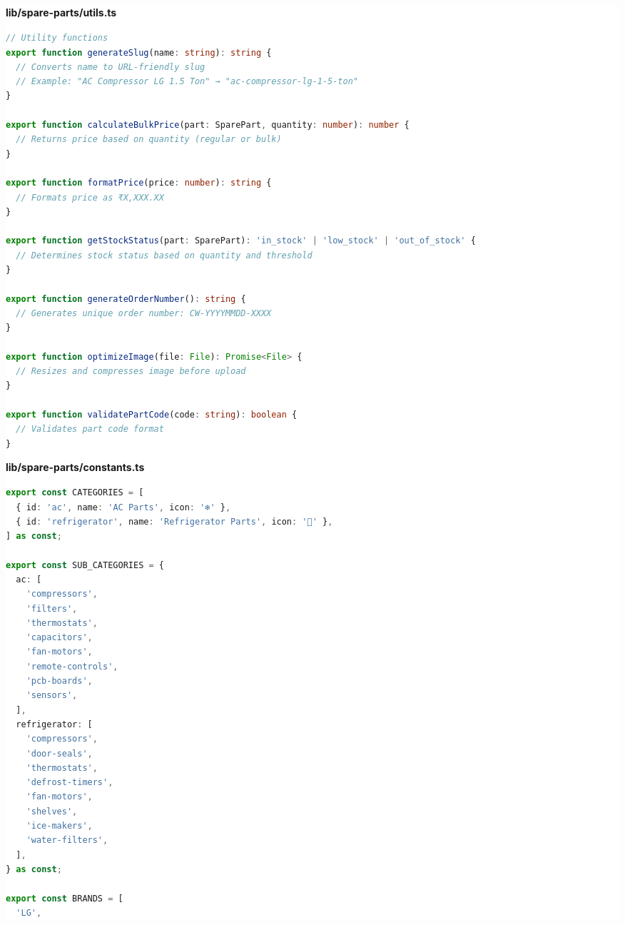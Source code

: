 **lib/spare-parts/utils.ts**
```typescript
// Utility functions
export function generateSlug(name: string): string {
  // Converts name to URL-friendly slug
  // Example: "AC Compressor LG 1.5 Ton" → "ac-compressor-lg-1-5-ton"
}

export function calculateBulkPrice(part: SparePart, quantity: number): number {
  // Returns price based on quantity (regular or bulk)
}

export function formatPrice(price: number): string {
  // Formats price as ₹X,XXX.XX
}

export function getStockStatus(part: SparePart): 'in_stock' | 'low_stock' | 'out_of_stock' {
  // Determines stock status based on quantity and threshold
}

export function generateOrderNumber(): string {
  // Generates unique order number: CW-YYYYMMDD-XXXX
}

export function optimizeImage(file: File): Promise<File> {
  // Resizes and compresses image before upload
}

export function validatePartCode(code: string): boolean {
  // Validates part code format
}
```

**lib/spare-parts/constants.ts**
```typescript
export const CATEGORIES = [
  { id: 'ac', name: 'AC Parts', icon: '❄️' },
  { id: 'refrigerator', name: 'Refrigerator Parts', icon: '🧊' },
] as const;

export const SUB_CATEGORIES = {
  ac: [
    'compressors',
    'filters',
    'thermostats',
    'capacitors',
    'fan-motors',
    'remote-controls',
    'pcb-boards',
    'sensors',
  ],
  refrigerator: [
    'compressors',
    'door-seals',
    'thermostats',
    'defrost-timers',
    'fan-motors',
    'shelves',
    'ice-makers',
    'water-filters',
  ],
} as const;

export const BRANDS = [
  'LG',
```